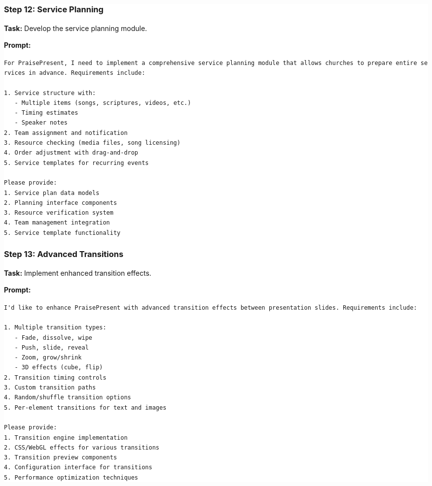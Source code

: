 ### Step 12: Service Planning

**Task:** Develop the service planning module.

**Prompt:**
```
For PraisePresent, I need to implement a comprehensive service planning module that allows churches to prepare entire services in advance. Requirements include:

1. Service structure with:
   - Multiple items (songs, scriptures, videos, etc.)
   - Timing estimates
   - Speaker notes
2. Team assignment and notification
3. Resource checking (media files, song licensing)
4. Order adjustment with drag-and-drop
5. Service templates for recurring events

Please provide:
1. Service plan data models
2. Planning interface components
3. Resource verification system
4. Team management integration
5. Service template functionality
```

### Step 13: Advanced Transitions

**Task:** Implement enhanced transition effects.

**Prompt:**
```
I'd like to enhance PraisePresent with advanced transition effects between presentation slides. Requirements include:

1. Multiple transition types:
   - Fade, dissolve, wipe
   - Push, slide, reveal
   - Zoom, grow/shrink
   - 3D effects (cube, flip)
2. Transition timing controls
3. Custom transition paths
4. Random/shuffle transition options
5. Per-element transitions for text and images

Please provide:
1. Transition engine implementation
2. CSS/WebGL effects for various transitions
3. Transition preview components
4. Configuration interface for transitions
5. Performance optimization techniques
```
